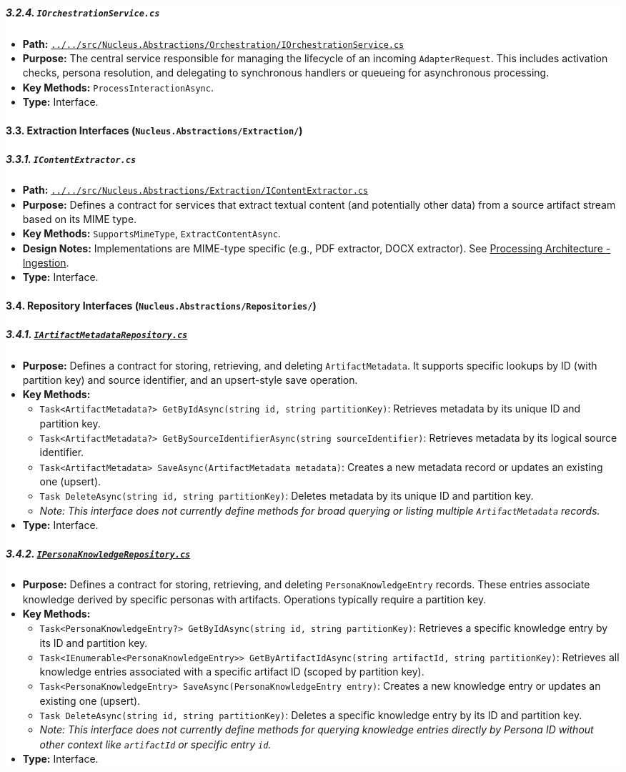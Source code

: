 ##### 3.2.4. `IOrchestrationService.cs`
*   **Path:** [`../../src/Nucleus.Abstractions/Orchestration/IOrchestrationService.cs`](../../src/Nucleus.Abstractions/Orchestration/IOrchestrationService.cs)
*   **Purpose:** The central service responsible for managing the lifecycle of an incoming `AdapterRequest`. This includes activation checks, persona resolution, and delegating to synchronous handlers or queueing for asynchronous processing.
*   **Key Methods:** `ProcessInteractionAsync`.
*   **Type:** Interface.

#### 3.3. Extraction Interfaces (`Nucleus.Abstractions/Extraction/`)

##### 3.3.1. `IContentExtractor.cs`
*   **Path:** [`../../src/Nucleus.Abstractions/Extraction/IContentExtractor.cs`](../../src/Nucleus.Abstractions/Extraction/IContentExtractor.cs)
*   **Purpose:** Defines a contract for services that extract textual content (and potentially other data) from a source artifact stream based on its MIME type.
*   **Key Methods:** `SupportsMimeType`, `ExtractContentAsync`.
*   **Design Notes:** Implementations are MIME-type specific (e.g., PDF extractor, DOCX extractor). See [Processing Architecture - Ingestion](Processing/Ingestion/ARCHITECTURE_PROCESSING_INGESTION.md).
*   **Type:** Interface.

#### 3.4. Repository Interfaces (`Nucleus.Abstractions/Repositories/`)

##### 3.4.1. [`IArtifactMetadataRepository.cs`](../../src/Nucleus.Abstractions/Repositories/IArtifactMetadataRepository.cs)
*   **Purpose:** Defines a contract for storing, retrieving, and deleting `ArtifactMetadata`. It supports specific lookups by ID (with partition key) and source identifier, and an upsert-style save operation.
*   **Key Methods:** 
    *   `Task<ArtifactMetadata?> GetByIdAsync(string id, string partitionKey)`: Retrieves metadata by its unique ID and partition key.
    *   `Task<ArtifactMetadata?> GetBySourceIdentifierAsync(string sourceIdentifier)`: Retrieves metadata by its logical source identifier.
    *   `Task<ArtifactMetadata> SaveAsync(ArtifactMetadata metadata)`: Creates a new metadata record or updates an existing one (upsert).
    *   `Task DeleteAsync(string id, string partitionKey)`: Deletes metadata by its unique ID and partition key.
    *   *Note: This interface does not currently define methods for broad querying or listing multiple `ArtifactMetadata` records.*
*   **Type:** Interface.

##### 3.4.2. [`IPersonaKnowledgeRepository.cs`](../../src/Nucleus.Abstractions/Repositories/IPersonaKnowledgeRepository.cs)
*   **Purpose:** Defines a contract for storing, retrieving, and deleting `PersonaKnowledgeEntry` records. These entries associate knowledge derived by specific personas with artifacts. Operations typically require a partition key.
*   **Key Methods:** 
    *   `Task<PersonaKnowledgeEntry?> GetByIdAsync(string id, string partitionKey)`: Retrieves a specific knowledge entry by its ID and partition key.
    *   `Task<IEnumerable<PersonaKnowledgeEntry>> GetByArtifactIdAsync(string artifactId, string partitionKey)`: Retrieves all knowledge entries associated with a specific artifact ID (scoped by partition key).
    *   `Task<PersonaKnowledgeEntry> SaveAsync(PersonaKnowledgeEntry entry)`: Creates a new knowledge entry or updates an existing one (upsert).
    *   `Task DeleteAsync(string id, string partitionKey)`: Deletes a specific knowledge entry by its ID and partition key.
    *   *Note: This interface does not currently define methods for querying knowledge entries directly by Persona ID without other context like `artifactId` or specific entry `id`.*
*   **Type:** Interface.